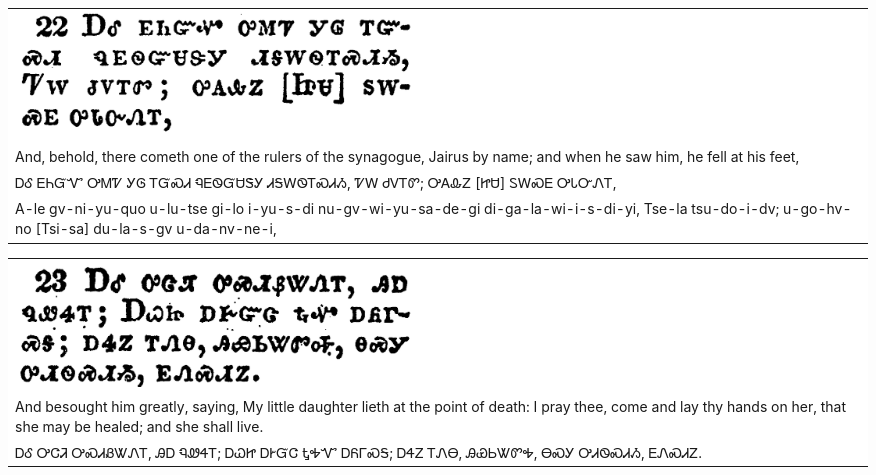 </tr>
</tbody>
</table>

<table>
<tbody>
<tr class="odd">
<td><a href="020522.png"><img src="020522.png" width="400" /></a></td>
</tr>
<tr class="even">
<td>And, behold, there cometh one of the rulers of the synagogue, Jairus by name; and when he saw him, he fell at his feet,</td>
</tr>
<tr class="odd">
<td>ᎠᎴ ᎬᏂᏳᏉ ᎤᎷᏤ ᎩᎶ ᎢᏳᏍᏗ ᏄᎬᏫᏳᏌᏕᎩ ᏗᎦᎳᏫᎢᏍᏗᏱ, ᏤᎳ ᏧᏙᎢᏛ; ᎤᎪᎲᏃ [ᏥᏌ] ᏚᎳᏍᎬ ᎤᏓᏅᏁᎢ,</td>
</tr>
<tr class="even">
<td>A-le gv-ni-yu-quo u-lu-tse gi-lo i-yu-s-di nu-gv-wi-yu-sa-de-gi di-ga-la-wi-i-s-di-yi, Tse-la tsu-do-i-dv; u-go-hv-no [Tsi-sa] du-la-s-gv u-da-nv-ne-i,</td>
</tr>
</tbody>
</table>

<table>
<tbody>
<tr class="odd">
<td><a href="020523.png"><img src="020523.png" width="400" /></a></td>
</tr>
<tr class="even">
<td>And besought him greatly, saying, My little daughter lieth at the point of death: I pray thee, come and lay thy hands on her, that she may be healed; and she shall live.</td>
</tr>
<tr class="odd">
<td>ᎠᎴ ᎤᏣᏘ ᎤᏍᏗᏰᏔᏁᎢ, ᎯᎠ ᏄᏪᏎᎢ; ᎠᏇᏥ ᎠᎨᏳᏣ ᎿᎭᏉ ᎠᏲᎱᏍᎦ; ᎠᏎᏃ ᎢᏁᎾ, ᎯᏯᏏᏔᏛᎭ, ᎾᏍᎩ ᎤᏗᏫᏍᏗᏱ, ᎬᏁᏍᏗᏃ.</td>
</tr>
<tr class="even">
